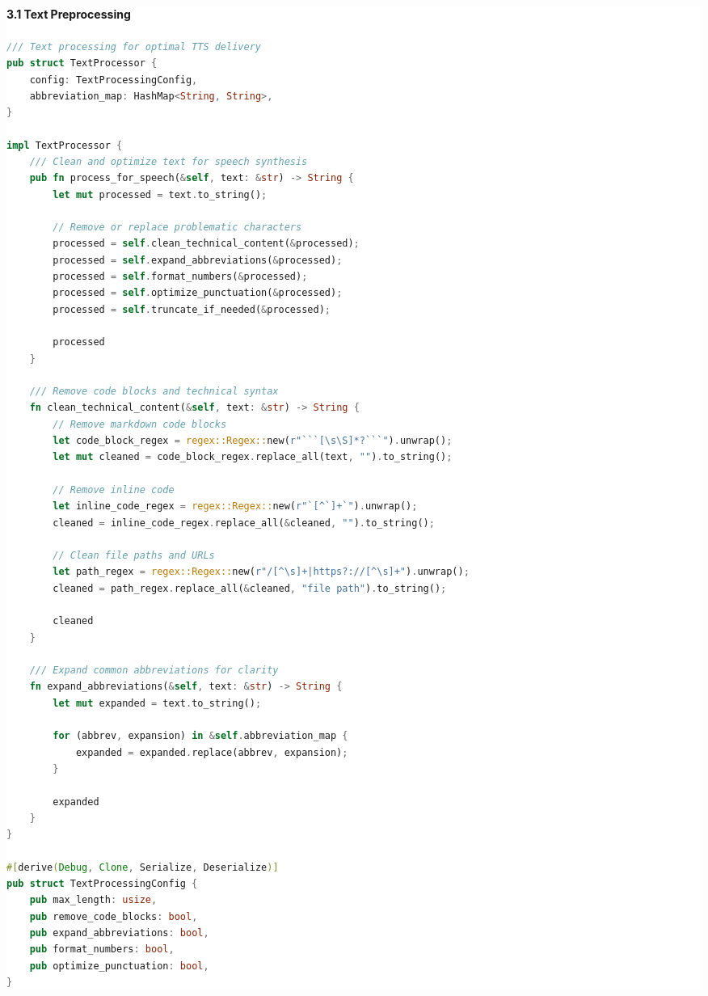 #### 3.1 Text Preprocessing
```rust
/// Text processing for optimal TTS delivery
pub struct TextProcessor {
    config: TextProcessingConfig,
    abbreviation_map: HashMap<String, String>,
}

impl TextProcessor {
    /// Clean and optimize text for speech synthesis
    pub fn process_for_speech(&self, text: &str) -> String {
        let mut processed = text.to_string();
        
        // Remove or replace problematic characters
        processed = self.clean_technical_content(&processed);
        processed = self.expand_abbreviations(&processed);
        processed = self.format_numbers(&processed);
        processed = self.optimize_punctuation(&processed);
        processed = self.truncate_if_needed(&processed);
        
        processed
    }
    
    /// Remove code blocks and technical syntax
    fn clean_technical_content(&self, text: &str) -> String {
        // Remove markdown code blocks
        let code_block_regex = regex::Regex::new(r"```[\s\S]*?```").unwrap();
        let mut cleaned = code_block_regex.replace_all(text, "").to_string();
        
        // Remove inline code
        let inline_code_regex = regex::Regex::new(r"`[^`]+`").unwrap();
        cleaned = inline_code_regex.replace_all(&cleaned, "").to_string();
        
        // Clean file paths and URLs
        let path_regex = regex::Regex::new(r"/[^\s]+|https?://[^\s]+").unwrap();
        cleaned = path_regex.replace_all(&cleaned, "file path").to_string();
        
        cleaned
    }
    
    /// Expand common abbreviations for clarity
    fn expand_abbreviations(&self, text: &str) -> String {
        let mut expanded = text.to_string();
        
        for (abbrev, expansion) in &self.abbreviation_map {
            expanded = expanded.replace(abbrev, expansion);
        }
        
        expanded
    }
}

#[derive(Debug, Clone, Serialize, Deserialize)]
pub struct TextProcessingConfig {
    pub max_length: usize,
    pub remove_code_blocks: bool,
    pub expand_abbreviations: bool,
    pub format_numbers: bool,
    pub optimize_punctuation: bool,
}
```
